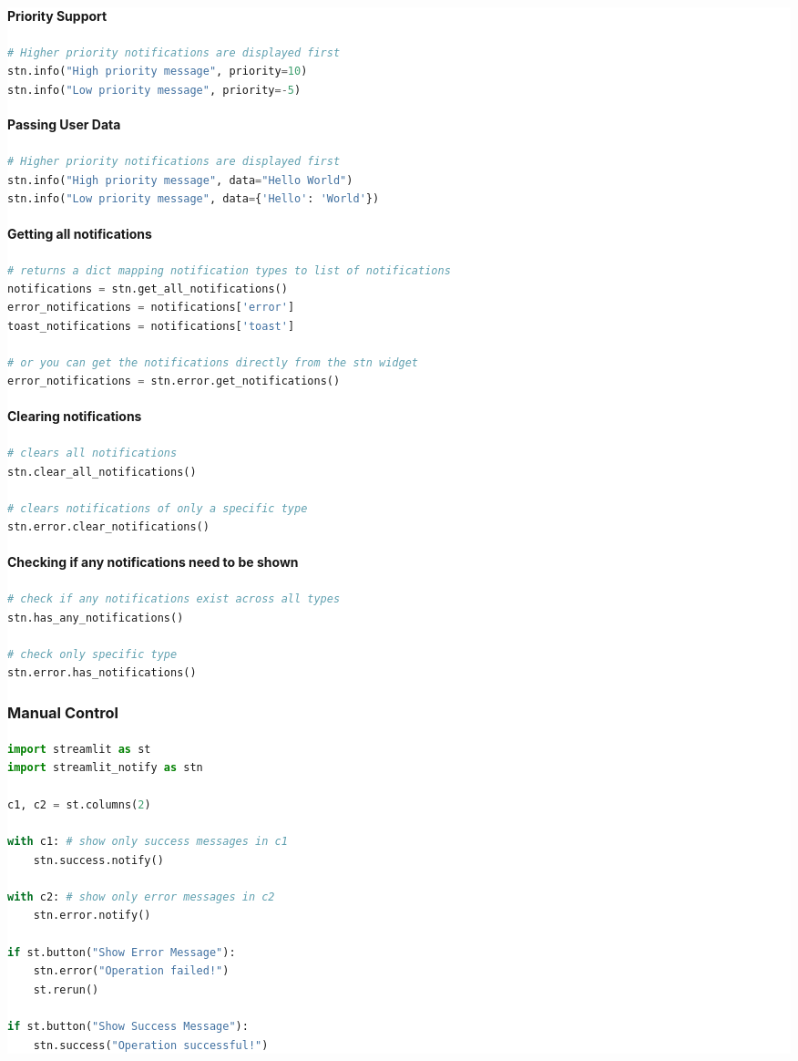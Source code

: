 #### Priority Support

```python
# Higher priority notifications are displayed first
stn.info("High priority message", priority=10)
stn.info("Low priority message", priority=-5)
```

#### Passing User Data

```python
# Higher priority notifications are displayed first
stn.info("High priority message", data="Hello World")
stn.info("Low priority message", data={'Hello': 'World'})
```

#### Getting all notifications

```python
# returns a dict mapping notification types to list of notifications
notifications = stn.get_all_notifications()
error_notifications = notifications['error']
toast_notifications = notifications['toast']

# or you can get the notifications directly from the stn widget
error_notifications = stn.error.get_notifications()
```

#### Clearing notifications

```python
# clears all notifications
stn.clear_all_notifications()

# clears notifications of only a specific type
stn.error.clear_notifications()
```

#### Checking if any notifications need to be shown

```python
# check if any notifications exist across all types
stn.has_any_notifications()

# check only specific type
stn.error.has_notifications()
```

### Manual Control

```python
import streamlit as st
import streamlit_notify as stn

c1, c2 = st.columns(2)

with c1: # show only success messages in c1
    stn.success.notify()

with c2: # show only error messages in c2
    stn.error.notify()

if st.button("Show Error Message"):
    stn.error("Operation failed!")
    st.rerun()

if st.button("Show Success Message"):
    stn.success("Operation successful!")
```